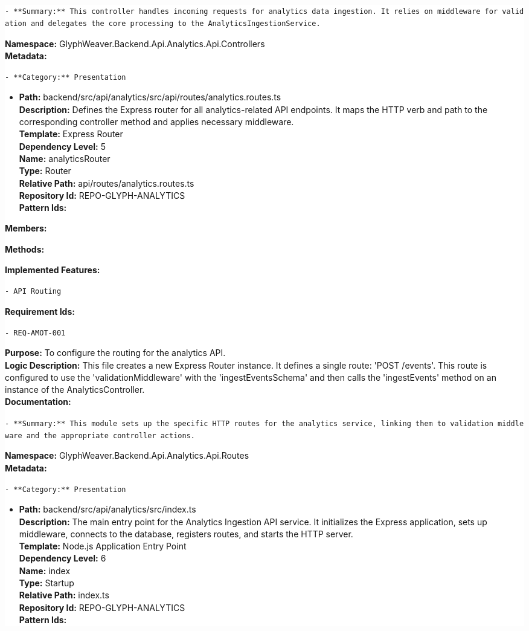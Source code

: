     - **Summary:** This controller handles incoming requests for analytics data ingestion. It relies on middleware for validation and delegates the core processing to the AnalyticsIngestionService.
    
**Namespace:** GlyphWeaver.Backend.Api.Analytics.Api.Controllers  
**Metadata:**
    
    - **Category:** Presentation
    
- **Path:** backend/src/api/analytics/src/api/routes/analytics.routes.ts  
**Description:** Defines the Express router for all analytics-related API endpoints. It maps the HTTP verb and path to the corresponding controller method and applies necessary middleware.  
**Template:** Express Router  
**Dependency Level:** 5  
**Name:** analyticsRouter  
**Type:** Router  
**Relative Path:** api/routes/analytics.routes.ts  
**Repository Id:** REPO-GLYPH-ANALYTICS  
**Pattern Ids:**
    
    
**Members:**
    
    
**Methods:**
    
    
**Implemented Features:**
    
    - API Routing
    
**Requirement Ids:**
    
    - REQ-AMOT-001
    
**Purpose:** To configure the routing for the analytics API.  
**Logic Description:** This file creates a new Express Router instance. It defines a single route: 'POST /events'. This route is configured to use the 'validationMiddleware' with the 'ingestEventsSchema' and then calls the 'ingestEvents' method on an instance of the AnalyticsController.  
**Documentation:**
    
    - **Summary:** This module sets up the specific HTTP routes for the analytics service, linking them to validation middleware and the appropriate controller actions.
    
**Namespace:** GlyphWeaver.Backend.Api.Analytics.Api.Routes  
**Metadata:**
    
    - **Category:** Presentation
    
- **Path:** backend/src/api/analytics/src/index.ts  
**Description:** The main entry point for the Analytics Ingestion API service. It initializes the Express application, sets up middleware, connects to the database, registers routes, and starts the HTTP server.  
**Template:** Node.js Application Entry Point  
**Dependency Level:** 6  
**Name:** index  
**Type:** Startup  
**Relative Path:** index.ts  
**Repository Id:** REPO-GLYPH-ANALYTICS  
**Pattern Ids:**
    